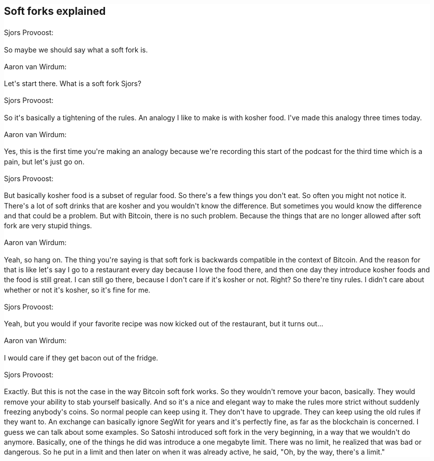 ## Soft forks explained

Sjors Provoost:

So maybe we should say what a soft fork is.

Aaron van Wirdum:

Let's start there.
What is a soft fork Sjors?

Sjors Provoost:

So it's basically a tightening of the rules.
An analogy I like to make is with kosher food.
I've made this analogy three times today.

Aaron van Wirdum:

Yes, this is the first time you're making an analogy because we're recording this start of the podcast for the third time which is a pain, but let's just go on.

Sjors Provoost:

But basically kosher food is a subset of regular food.
So there's a few things you don't eat.
So often you might not notice it.
There's a lot of soft drinks that are kosher and you wouldn't know the difference.
But sometimes you would know the difference and that could be a problem.
But with Bitcoin, there is no such problem.
Because the things that are no longer allowed after soft fork are very stupid things.

Aaron van Wirdum:

Yeah, so hang on.
The thing you're saying is that soft fork is backwards compatible in the context of Bitcoin.
And the reason for that is like let's say I go to a restaurant every day because I love the food there, and then one day they introduce kosher foods and the food is still great.
I can still go there, because I don't care if it's kosher or not.
Right?
So there're tiny rules.
I didn't care about whether or not it's kosher, so it's fine for me.

Sjors Provoost:

Yeah, but you would if your favorite recipe was now kicked out of the restaurant, but it turns out...

Aaron van Wirdum:

I would care if they get bacon out of the fridge.

Sjors Provoost:

Exactly.
But this is not the case in the way Bitcoin soft fork works.
So they wouldn't remove your bacon, basically.
They would remove your ability to stab yourself basically.
And so it's a nice and elegant way to make the rules more strict without suddenly freezing anybody's coins.
So normal people can keep using it.
They don't have to upgrade.
They can keep using the old rules if they want to.
An exchange can basically ignore SegWit for years and it's perfectly fine, as far as the blockchain is concerned.
I guess we can talk about some examples.
So Satoshi introduced soft fork in the very beginning, in a way that we wouldn't do anymore.
Basically, one of the things he did was introduce a one megabyte limit.
There was no limit, he realized that was bad or dangerous.
So he put in a limit and then later on when it was already active, he said, "Oh, by the way, there's a limit."